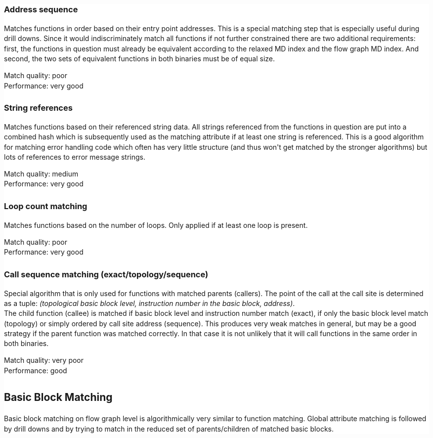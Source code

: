 ### Address sequence

Matches functions in order based on their entry point addresses. This is a
special matching step that is especially useful during drill downs. Since it
would indiscriminately match all functions if not further constrained there are
two additional requirements: first, the functions in question must already be
equivalent according to the relaxed MD index and the flow graph MD index. And
second, the two sets of equivalent functions in both binaries must be of equal
size.

Match quality: poor<br>
Performance: very good

### String references

Matches functions based on their referenced string data. All strings referenced
from the functions in question are put into a combined hash which is
subsequently used as the matching attribute if at least one string is
referenced. This is a good algorithm for matching error handling code which
often has very little structure (and thus won't get matched by the stronger
algorithms) but lots of references to error message strings.

Match quality: medium<br>
Performance: very good

### Loop count matching

Matches functions based on the number of loops. Only applied if at least one
loop is present.

Match quality: poor<br>
Performance: very good

### Call sequence matching (exact/topology/sequence)

Special algorithm that is only used for functions with matched parents
(callers). The point of the call at the call site is determined as a tuple:
*(topological basic block level, instruction number in the basic block,*
*address)*.<br>
The child function (callee) is matched if basic block level and instruction
number match (exact), if only the basic block level match (topology) or simply
ordered by call site address (sequence). This produces very weak matches in
general, but may be a good strategy if the parent function was matched
correctly. In that case it is not unlikely that it will call functions in the
same order in both binaries.

Match quality: very poor<br>
Performance: good

## Basic Block Matching

Basic block matching on flow graph level is algorithmically very similar to
function matching. Global attribute matching is followed by drill downs and by
trying to match in the reduced set of parents/children of matched basic blocks.
